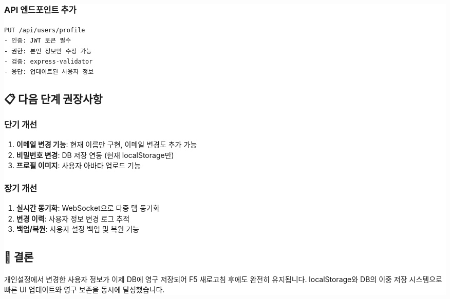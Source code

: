 ### API 엔드포인트 추가
```
PUT /api/users/profile
- 인증: JWT 토큰 필수
- 권한: 본인 정보만 수정 가능
- 검증: express-validator
- 응답: 업데이트된 사용자 정보
```

## 📋 다음 단계 권장사항

### 단기 개선
1. **이메일 변경 기능**: 현재 이름만 구현, 이메일 변경도 추가 가능
2. **비밀번호 변경**: DB 저장 연동 (현재 localStorage만)
3. **프로필 이미지**: 사용자 아바타 업로드 기능

### 장기 개선
1. **실시간 동기화**: WebSocket으로 다중 탭 동기화
2. **변경 이력**: 사용자 정보 변경 로그 추적
3. **백업/복원**: 사용자 설정 백업 및 복원 기능

## 🎉 결론

개인설정에서 변경한 사용자 정보가 이제 DB에 영구 저장되어 F5 새로고침 후에도 완전히 유지됩니다. localStorage와 DB의 이중 저장 시스템으로 빠른 UI 업데이트와 영구 보존을 동시에 달성했습니다.